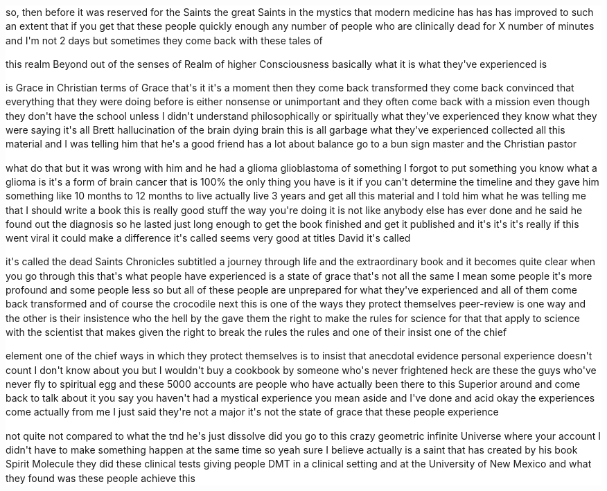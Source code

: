 so, then before it was reserved for the Saints the great Saints in the mystics that modern medicine has has has improved to such an extent that if you get that these people quickly enough any number of people who are clinically dead for X number of minutes and I'm not 2 days but sometimes they come back with these tales of

<timemark seconds="2884" />

this realm Beyond out of the senses of Realm of higher Consciousness basically what it is what they've experienced is

<timemark seconds="2893" />

is Grace in Christian terms of Grace that's it it's a moment then they come back transformed they come back convinced that everything that they were doing before is either nonsense or unimportant and they often come back with a mission even though they don't have the school unless I didn't understand philosophically or spiritually what they've experienced they know what they were saying it's all Brett hallucination of the brain dying brain this is all garbage what they've experienced collected all this material and I was telling him that he's a good friend has a lot about balance go to a bun sign master and the Christian pastor

<timemark seconds="2953" />

what do that but it was wrong with him and he had a glioma glioblastoma of something I forgot to put something you know what a glioma is it's a form of brain cancer that is 100% the only thing you have is it if you can't determine the timeline and they gave him something like 10 months to 12 months to live actually live 3 years and get all this material and I told him what he was telling me that I should write a book this is really good stuff the way you're doing it is not like anybody else has ever done and he said he found out the diagnosis so he lasted just long enough to get the book finished and get it published and it's it's it's really if this went viral it could make a difference it's called seems very good at titles David it's called

<timemark seconds="3013" />

it's called the dead Saints Chronicles subtitled a journey through life and the extraordinary book and it becomes quite clear when you go through this that's what people have experienced is a state of grace that's not all the same I mean some people it's more profound and some people less so but all of these people are unprepared for what they've experienced and all of them come back transformed and of course the crocodile next this is one of the ways they protect themselves peer-review is one way and the other is their insistence who the hell by the gave them the right to make the rules for science for that that apply to science with the scientist that makes given the right to break the rules the rules and one of their insist one of the chief

<timemark seconds="3066" />

element one of the chief ways in which they protect themselves is to insist that anecdotal evidence personal experience doesn't count I don't know about you but I wouldn't buy a cookbook by someone who's never frightened heck are these the guys who've never fly to spiritual egg and these 5000 accounts are people who have actually been there to this Superior around and come back to talk about it you say you haven't had a mystical experience you mean aside and I've done and acid okay the experiences come actually from me I just said they're not a major it's not the state of grace that these people experience

<timemark seconds="3127" />

not quite not compared to what the tnd he's just dissolve did you go to this crazy geometric infinite Universe where your account I didn't have to make something happen at the same time so yeah sure I believe actually is a saint that has created by his book Spirit Molecule they did these clinical tests giving people DMT in a clinical setting and at the University of New Mexico and what they found was these people achieve this
